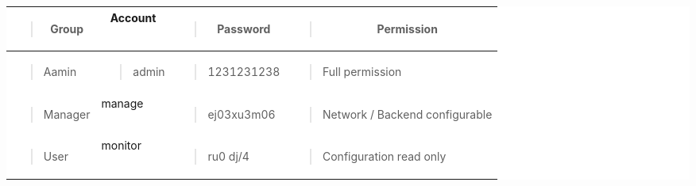 <table>
<colgroup>
<col  />
<col  />
<col  />
<col  />
</colgroup>
<thead>
<tr>
<th ><blockquote>
<p>Group</p>
</blockquote></th>
<th >Account</th>
<th ><blockquote>
<p>Password</p>
</blockquote></th>
<th ><blockquote>
<p>Permission</p>
</blockquote></th>
</tr>
</thead>
<tbody>
<tr>
<td ><blockquote>
<p>Aamin</p>
</blockquote></td>
<td><blockquote>
<p>admin</p>
</blockquote></td>
<td ><blockquote>
<p>1231231238</p>
</blockquote></td>
<td><blockquote>
<p>Full permission</p>
</blockquote></td>
</tr>
<tr>
<td ><blockquote>
<p>Manager</p>
</blockquote></td>
<td >manage</td>
<td ><blockquote>
<p>ej03xu3m06</p>
</blockquote></td>
<td><blockquote>
<p>Network / Backend configurable</p>
</blockquote></td>
</tr>
<tr>
<td ><blockquote>
<p>User</p>
</blockquote></td>
<td >monitor</td>
<td ><blockquote>
<p>ru0 dj/4</p>
</blockquote></td>
<td><blockquote>
<p>Configuration read only</p>
</blockquote></td>
</tr>
</tbody>
</table>
